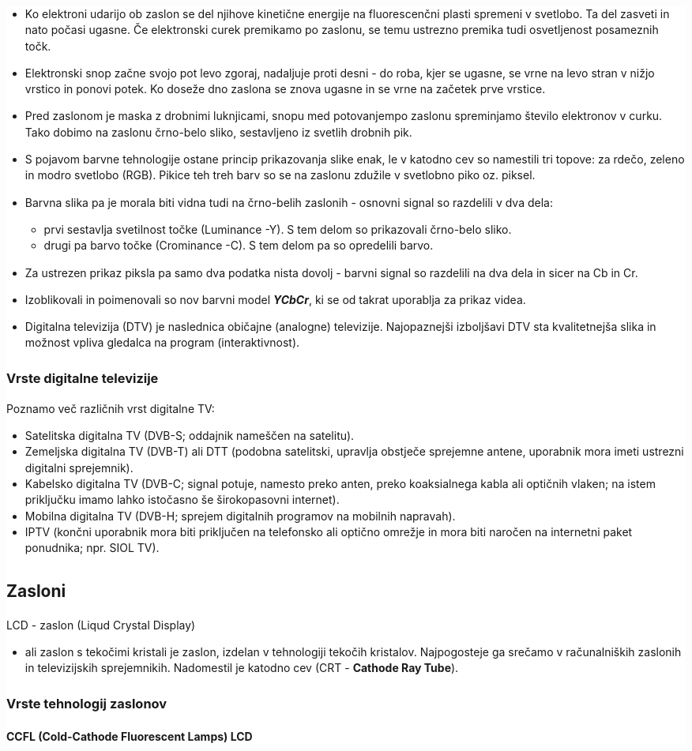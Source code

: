  + Ko elektroni udarijo ob zaslon se del njihove kinetične energije na fluorescenčni plasti spremeni v svetlobo. Ta del zasveti in nato počasi ugasne. Če elektronski curek premikamo po zaslonu, se temu ustrezno premika tudi osvetljenost posameznih točk.
 
 + Elektronski snop začne svojo pot levo zgoraj, nadaljuje proti desni - do roba, kjer se ugasne, se vrne na levo stran v nižjo vrstico in ponovi potek. Ko doseže dno zaslona se znova ugasne in se vrne na začetek prve vrstice.
 
 + Pred zaslonom je maska z drobnimi luknjicami, snopu med potovanjempo zaslonu spreminjamo število elektronov v curku. Tako dobimo na zaslonu črno-belo sliko, sestavljeno iz svetlih drobnih pik.
 
 + S pojavom barvne tehnologije ostane princip prikazovanja slike enak, le v katodno cev so namestili tri topove: za rdečo, zeleno in modro svetlobo (RGB). Pikice teh treh barv so se na zaslonu zdužile v svetlobno piko oz. piksel.
 
 + Barvna slika pa je morala biti vidna tudi na črno-belih zaslonih - osnovni signal so razdelili v dva dela:
   + prvi sestavlja svetilnost točke (Luminance -Y). S tem delom so prikazovali črno-belo sliko.
   + drugi pa barvo točke (Crominance -C). S tem delom pa so opredelili barvo.
 
 + Za ustrezen prikaz piksla pa samo dva podatka nista dovolj - barvni signal so razdelili na dva dela in sicer na Cb in Cr.
 
 + Izoblikovali in poimenovali so nov barvni model **_YCbCr_**, ki se od takrat uporablja za prikaz videa.
 
 + Digitalna televizija (DTV) je naslednica običajne (analogne) televizije. Najopaznejši izboljšavi DTV sta kvalitetnejša slika in možnost vpliva gledalca na program (interaktivnost).



### Vrste digitalne televizije

Poznamo več različnih vrst digitalne TV:
+ Satelitska digitalna TV (DVB-S; oddajnik nameščen na satelitu).
+ Zemeljska digitalna TV (DVB-T) ali DTT (podobna satelitski, upravlja obstječe sprejemne antene, uporabnik mora imeti ustrezni digitalni sprejemnik).
+ Kabelsko digitalna TV (DVB-C; signal potuje, namesto preko anten, preko koaksialnega kabla ali optičnih vlaken; na istem priključku imamo lahko istočasno še širokopasovni internet).
+ Mobilna digitalna TV (DVB-H; sprejem digitalnih programov na mobilnih napravah).
+ IPTV (končni uporabnik mora biti priključen na telefonsko ali optično omrežje in mora biti naročen na internetni paket ponudnika; npr. SIOL TV).



## Zasloni

LCD - zaslon (Liqud Crystal Display)

-   ali zaslon s tekočimi kristali je zaslon, izdelan v tehnologiji tekočih kristalov. Najpogosteje ga srečamo v računalniških zaslonih in televizijskih sprejemnikih. Nadomestil je katodno cev (CRT - **Cathode Ray Tube**).

  

### Vrste tehnologij zaslonov

#### CCFL (Cold-Cathode Fluorescent Lamps) LCD
